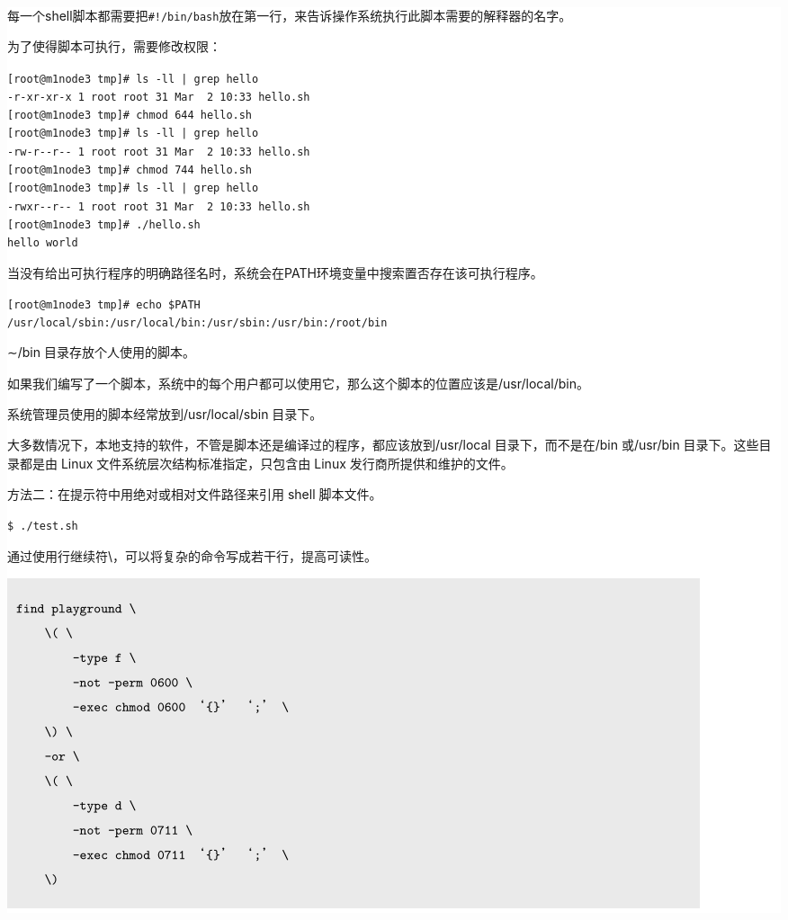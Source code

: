 每一个shell脚本都需要把`#!/bin/bash`放在第一行，来告诉操作系统执行此脚本需要的解释器的名字。

为了使得脚本可执行，需要修改权限：

```shell
[root@m1node3 tmp]# ls -ll | grep hello
-r-xr-xr-x 1 root root 31 Mar  2 10:33 hello.sh
[root@m1node3 tmp]# chmod 644 hello.sh 
[root@m1node3 tmp]# ls -ll | grep hello
-rw-r--r-- 1 root root 31 Mar  2 10:33 hello.sh
[root@m1node3 tmp]# chmod 744 hello.sh 
[root@m1node3 tmp]# ls -ll | grep hello
-rwxr--r-- 1 root root 31 Mar  2 10:33 hello.sh
[root@m1node3 tmp]# ./hello.sh 
hello world
```

当没有给出可执行程序的明确路径名时，系统会在PATH环境变量中搜索置否存在该可执行程序。

```shell
[root@m1node3 tmp]# echo $PATH
/usr/local/sbin:/usr/local/bin:/usr/sbin:/usr/bin:/root/bin
```

∼/bin 目录存放个人使用的脚本。

如果我们编写了一个脚本，系统中的每个用户都可以使用它，那么这个脚本的位置应该是/usr/local/bin。

系统管理员使用的脚本经常放到/usr/local/sbin 目录下。

大多数情况下，本地支持的软件，不管是脚本还是编译过的程序，都应该放到/usr/local 目录下，而不是在/bin 或/usr/bin 目录下。这些目录都是由 Linux 文件系统层次结构标准指定，只包含由 Linux 发行商所提供和维护的文件。

方法二：在提示符中用绝对或相对文件路径来引用 shell 脚本文件。

```bash
$ ./test.sh
```





通过使用行继续符\，可以将复杂的命令写成若干行，提高可读性。

![image-20210302104553825](Shell.assets/image-20210302104553825.png)
